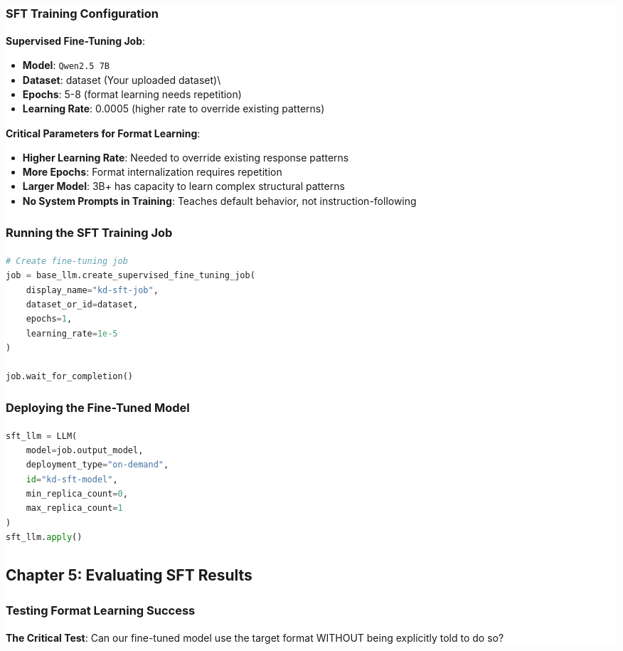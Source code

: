 ### SFT Training Configuration

**Supervised Fine-Tuning Job**:

-   **Model**: `Qwen2.5 7B`
-   **Dataset**: dataset (Your uploaded dataset)\
-   **Epochs**: 5-8 (format learning needs repetition)
-   **Learning Rate**: 0.0005 (higher rate to override existing
    patterns)

**Critical Parameters for Format Learning**:

-   **Higher Learning Rate**: Needed to override existing response
    patterns
-   **More Epochs**: Format internalization requires repetition
-   **Larger Model**: 3B+ has capacity to learn complex structural
    patterns
-   **No System Prompts in Training**: Teaches default behavior, not
    instruction-following

### Running the SFT Training Job

``` python
# Create fine-tuning job
job = base_llm.create_supervised_fine_tuning_job(
    display_name="kd-sft-job",
    dataset_or_id=dataset,
    epochs=1,
    learning_rate=1e-5
)

job.wait_for_completion()
```

### Deploying the Fine-Tuned Model

``` python
sft_llm = LLM(
    model=job.output_model,
    deployment_type="on-demand",
    id="kd-sft-model",
    min_replica_count=0,
    max_replica_count=1
)
sft_llm.apply()
```

## Chapter 5: Evaluating SFT Results

### Testing Format Learning Success

**The Critical Test**: Can our fine-tuned model use the target format
WITHOUT being explicitly told to do so?
